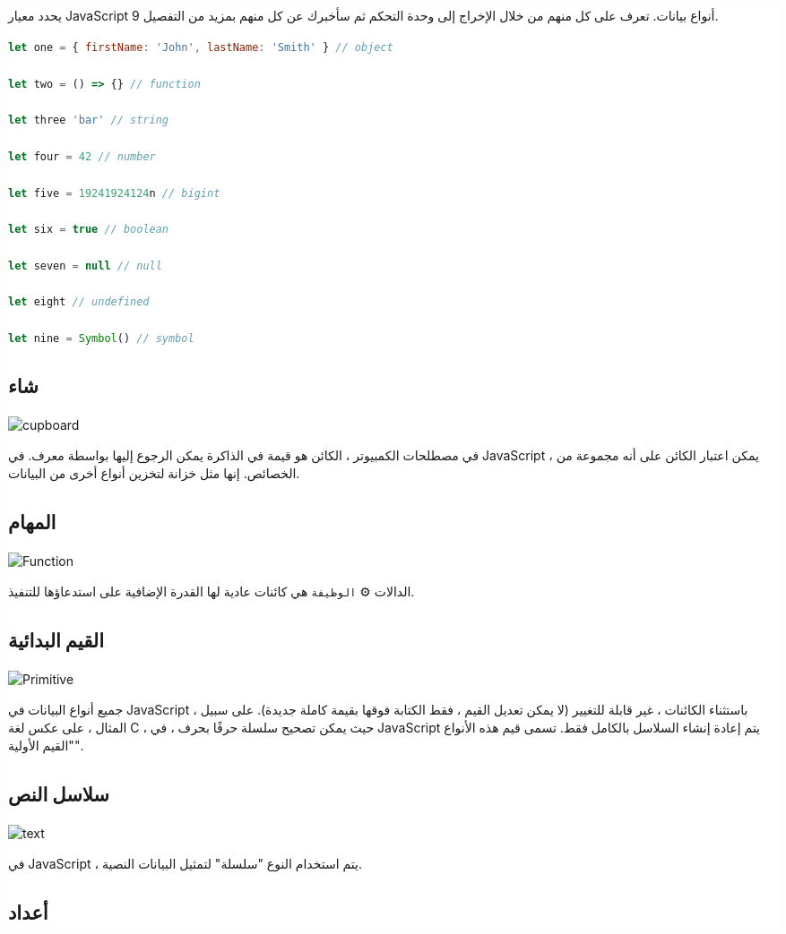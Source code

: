 يحدد معيار JavaScript 9 أنواع بيانات. تعرف على كل منهم من خلال الإخراج إلى وحدة التحكم ثم سأخبرك عن كل منهم بمزيد من التفصيل.

```javascript
let one = { firstName: 'John', lastName: 'Smith' } // object

let two = () => {} // function

let three 'bar' // string

let four = 42 // number

let five = 19241924124n // bigint

let six = true // boolean

let seven = null // null

let eight // undefined

let nine = Symbol() // symbol
```

## شاء

![cupboard](https://media.giphy.com/media/l2Sq0NFJlJC5Dqb7y/giphy.gif)

في مصطلحات الكمبيوتر ، الكائن هو قيمة في الذاكرة يمكن الرجوع إليها بواسطة معرف. في JavaScript ، يمكن اعتبار الكائن على أنه مجموعة من الخصائص. إنها مثل خزانة لتخزين أنواع أخرى من البيانات.
## المهام

![Function](https://media.giphy.com/media/FuSJ5C7SSHlZCxjC6q/giphy.gif)

الدالات ⚙️ `الوظيفة` هي كائنات عادية لها القدرة الإضافية على استدعاؤها للتنفيذ.
## القيم البدائية

![Primitive](https://media.giphy.com/media/rBdWc61BPFVYc/giphy.gif)

جميع أنواع البيانات في JavaScript ، باستثناء الكائنات ، غير قابلة للتغيير (لا يمكن تعديل القيم ، فقط الكتابة فوقها بقيمة كاملة جديدة). على سبيل المثال ، على عكس لغة C ، حيث يمكن تصحيح سلسلة حرفًا بحرف ، في JavaScript يتم إعادة إنشاء السلاسل بالكامل فقط. تسمى قيم هذه الأنواع "القيم الأولية".
## سلاسل النص

![text](https://media.giphy.com/media/26n6AaCcCajAyZx04/giphy.gif)

في JavaScript ، يتم استخدام النوع "سلسلة" لتمثيل البيانات النصية.

## أعداد
